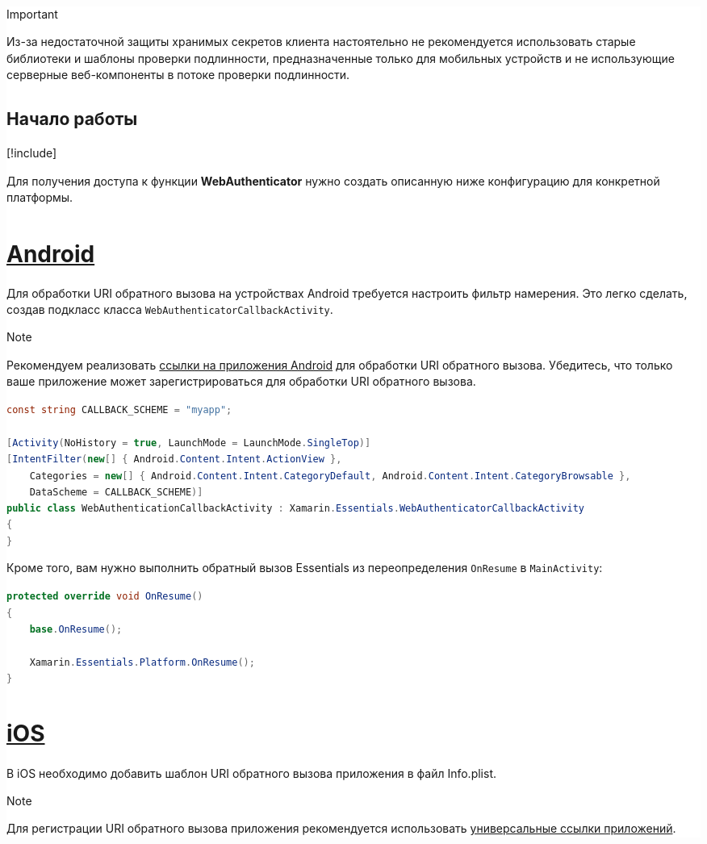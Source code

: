> [!IMPORTANT]
> Из-за недостаточной защиты хранимых секретов клиента настоятельно не рекомендуется использовать старые библиотеки и шаблоны проверки подлинности, предназначенные только для мобильных устройств и не использующие серверные веб-компоненты в потоке проверки подлинности.

## <a name="get-started"></a>Начало работы

[!include[](~/essentials/includes/get-started.md)]

Для получения доступа к функции **WebAuthenticator** нужно создать описанную ниже конфигурацию для конкретной платформы.

# <a name="android"></a>[Android](#tab/android)

Для обработки URI обратного вызова на устройствах Android требуется настроить фильтр намерения. Это легко сделать, создав подкласс класса `WebAuthenticatorCallbackActivity`.

> [!NOTE]
> Рекомендуем реализовать [ссылки на приложения Android](https://developer.android.com/training/app-links/) для обработки URI обратного вызова. Убедитесь, что только ваше приложение может зарегистрироваться для обработки URI обратного вызова.

```csharp
const string CALLBACK_SCHEME = "myapp";

[Activity(NoHistory = true, LaunchMode = LaunchMode.SingleTop)]
[IntentFilter(new[] { Android.Content.Intent.ActionView },
    Categories = new[] { Android.Content.Intent.CategoryDefault, Android.Content.Intent.CategoryBrowsable },
    DataScheme = CALLBACK_SCHEME)]
public class WebAuthenticationCallbackActivity : Xamarin.Essentials.WebAuthenticatorCallbackActivity
{
}
```

Кроме того, вам нужно выполнить обратный вызов Essentials из переопределения `OnResume` в `MainActivity`:

```csharp
protected override void OnResume()
{
    base.OnResume();

    Xamarin.Essentials.Platform.OnResume();
}
```

# <a name="ios"></a>[iOS](#tab/ios)

В iOS необходимо добавить шаблон URI обратного вызова приложения в файл Info.plist.

> [!NOTE]
> Для регистрации URI обратного вызова приложения рекомендуется использовать [универсальные ссылки приложений](https://developer.apple.com/documentation/uikit/inter-process_communication/allowing_apps_and_websites_to_link_to_your_content).
